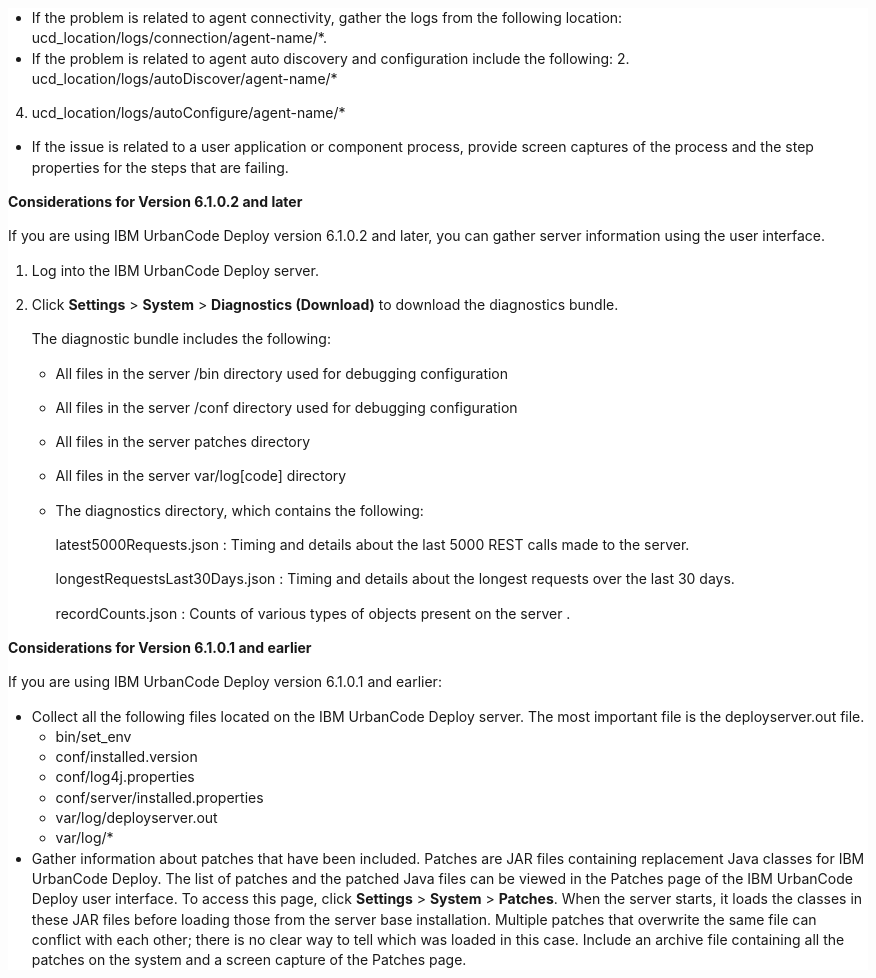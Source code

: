 -   If the problem is related to agent connectivity, gather the logs from the following location: ucd\_location/logs/connection/agent-name/\*.
-   If the problem is related to agent auto discovery and configuration include the following:  2.  ucd\_location/logs/autoDiscover/agent-name/\*
 4.  ucd\_location/logs/autoConfigure/agent-name/\*
  
-   If the issue is related to a user application or component process, provide screen captures of the process and the step properties for the steps that are failing.

**Considerations for Version 6.1.0.2 and later** 

If you are using IBM UrbanCode Deploy version 6.1.0.2 and later, you can gather server information using the user interface.

1.  Log into the IBM UrbanCode Deploy server.
2.  Click **Settings** \> **System** \> **Diagnostics \(Download\)** to download the diagnostics bundle.

    The diagnostic bundle includes the following:

    -   All files in the server /bin directory used for debugging configuration
    -   All files in the server /conf directory used for debugging configuration
    -   All files in the server patches directory
    -   All files in the server var/log\[code\] directory
    -   The diagnostics directory, which contains the following:

         latest5000Requests.json
         :   Timing and details about the last 5000 REST calls made to the server.

          longestRequestsLast30Days.json
         :   Timing and details about the longest requests over the last 30 days.

          recordCounts.json
         :   Counts of various types of objects present on the server .

 
**Considerations for Version 6.1.0.1 and earlier**

If you are using IBM UrbanCode Deploy version 6.1.0.1 and earlier:

-   Collect all the following files located on the IBM UrbanCode Deploy server. The most important file is the deployserver.out file.
    -   bin/set\_env
    -   conf/installed.version
    -   conf/log4j.properties
    -   conf/server/installed.properties 
    -   var/log/deployserver.out
    -   var/log/\*
-   Gather information about patches that have been included. Patches are JAR files containing replacement Java classes for IBM UrbanCode Deploy. The list of patches and the patched Java files can be viewed in the Patches page of the IBM UrbanCode Deploy user interface. To access this page, click **Settings** \> **System** \> **Patches**. When the server starts, it loads the classes in these JAR files before loading those from the server base installation. Multiple patches that overwrite the same file can conflict with each other; there is no clear way to tell which was loaded in this case. Include an archive file containing all the patches on the system and a screen capture of the Patches page.
